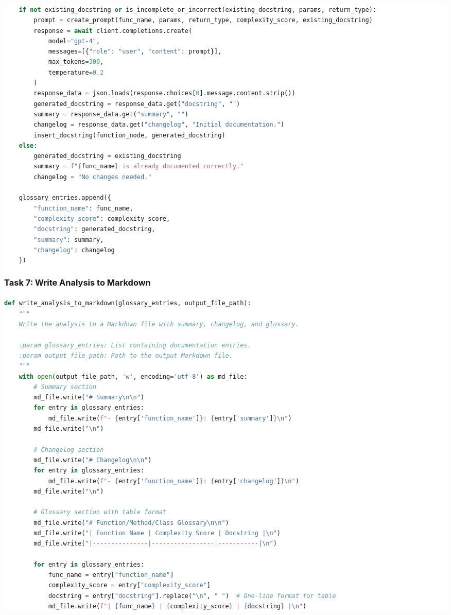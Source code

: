 ```python
    if not existing_docstring or is_incomplete_or_incorrect(existing_docstring, params, return_type):
        prompt = create_prompt(func_name, params, return_type, complexity_score, existing_docstring)
        response = await client.completions.create(
            model="gpt-4",
            messages=[{"role": "user", "content": prompt}],
            max_tokens=300,
            temperature=0.2
        )
        response_data = json.loads(response.choices[0].message.content.strip())
        generated_docstring = response_data.get("docstring", "")
        summary = response_data.get("summary", "")
        changelog = response_data.get("changelog", "Initial documentation.")
        insert_docstring(function_node, generated_docstring)
    else:
        generated_docstring = existing_docstring
        summary = f"{func_name} is already documented correctly."
        changelog = "No changes needed."

    glossary_entries.append({
        "function_name": func_name,
        "complexity_score": complexity_score,
        "docstring": generated_docstring,
        "summary": summary,
        "changelog": changelog
    })
```

### Task 7: Write Analysis to Markdown

```python
def write_analysis_to_markdown(glossary_entries, output_file_path):
    """
    Write the analysis to a Markdown file with summary, changelog, and glossary.

    :param glossary_entries: List containing documentation entries.
    :param output_file_path: Path to the output Markdown file.
    """
    with open(output_file_path, 'w', encoding='utf-8') as md_file:
        # Summary section
        md_file.write("# Summary\n\n")
        for entry in glossary_entries:
            md_file.write(f"- {entry['function_name']}: {entry['summary']}\n")
        md_file.write("\n")

        # Changelog section
        md_file.write("# Changelog\n\n")
        for entry in glossary_entries:
            md_file.write(f"- {entry['function_name']}: {entry['changelog']}\n")
        md_file.write("\n")

        # Glossary section with table format
        md_file.write("# Function/Method/Class Glossary\n\n")
        md_file.write("| Function Name | Complexity Score | Docstring |\n")
        md_file.write("|---------------|-----------------|-----------|\n")
        
        for entry in glossary_entries:
            func_name = entry["function_name"]
            complexity_score = entry["complexity_score"]
            docstring = entry["docstring"].replace("\n", " ")  # One-line format for table
            md_file.write(f"| {func_name} | {complexity_score} | {docstring} |\n")

```